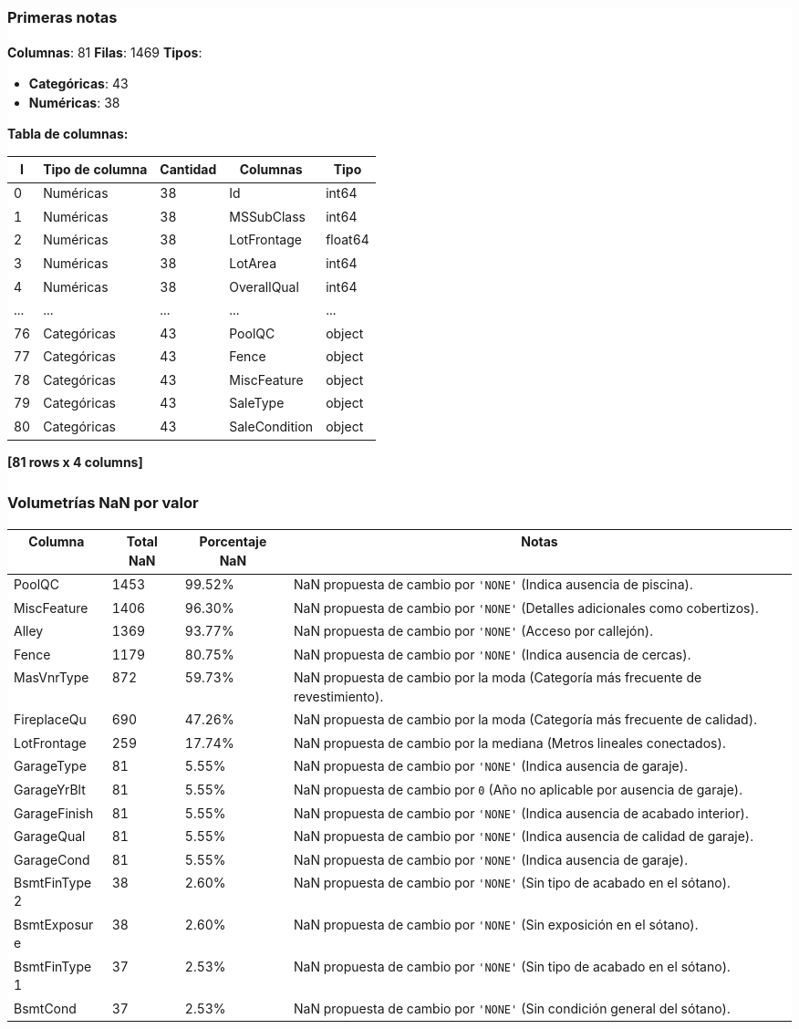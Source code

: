 ### Primeras notas

**Columnas**: 81
**Filas**: 1469
**Tipos**:  
- **Categóricas**: 43  
- **Numéricas**: 38  

**Tabla de columnas:**

| I   | Tipo de columna | Cantidad | Columnas       | Tipo    |
|-----|-----------------|----------|----------------|---------|
| 0   | Numéricas       | 38       | Id             | int64   |
| 1   | Numéricas       | 38       | MSSubClass     | int64   |
| 2   | Numéricas       | 38       | LotFrontage    | float64 |
| 3   | Numéricas       | 38       | LotArea        | int64   |
| 4   | Numéricas       | 38       | OverallQual    | int64   |
| ... | ...             | ...      | ...            | ...     |
| 76  | Categóricas     | 43       | PoolQC         | object  |
| 77  | Categóricas     | 43       | Fence          | object  |
| 78  | Categóricas     | 43       | MiscFeature    | object  |
| 79  | Categóricas     | 43       | SaleType       | object  |
| 80  | Categóricas     | 43       | SaleCondition  | object  |

**[81 rows x 4 columns]**

### **Volumetrías NaN por valor**

| Columna         | Total NaN | Porcentaje NaN | Notas                                                                      |
|------------------|-----------|----------------|----------------------------------------------------------------------------|
| PoolQC          | 1453      | 99.52%         | NaN propuesta de cambio por `'NONE'` (Indica ausencia de piscina).                |
| MiscFeature     | 1406      | 96.30%         | NaN propuesta de cambio por `'NONE'` (Detalles adicionales como cobertizos).      |
| Alley           | 1369      | 93.77%         | NaN propuesta de cambio por `'NONE'` (Acceso por callejón).                       |
| Fence           | 1179      | 80.75%         | NaN propuesta de cambio por `'NONE'` (Indica ausencia de cercas).                 |
| MasVnrType      | 872       | 59.73%         | NaN propuesta de cambio por la moda (Categoría más frecuente de revestimiento).   |
| FireplaceQu     | 690       | 47.26%         | NaN propuesta de cambio por la moda (Categoría más frecuente de calidad).         |
| LotFrontage     | 259       | 17.74%         | NaN propuesta de cambio por la mediana (Metros lineales conectados).              |
| GarageType      | 81        | 5.55%          | NaN propuesta de cambio por `'NONE'` (Indica ausencia de garaje).                 |
| GarageYrBlt     | 81        | 5.55%          | NaN propuesta de cambio por `0` (Año no aplicable por ausencia de garaje).        |
| GarageFinish    | 81        | 5.55%          | NaN propuesta de cambio por `'NONE'` (Indica ausencia de acabado interior).       |
| GarageQual      | 81        | 5.55%          | NaN propuesta de cambio por `'NONE'` (Indica ausencia de calidad de garaje).      |
| GarageCond      | 81        | 5.55%          | NaN propuesta de cambio por `'NONE'` (Indica ausencia de garaje).                 |
| BsmtFinType2    | 38        | 2.60%          | NaN propuesta de cambio por `'NONE'` (Sin tipo de acabado en el sótano).          |
| BsmtExposure    | 38        | 2.60%          | NaN propuesta de cambio por `'NONE'` (Sin exposición en el sótano).               |
| BsmtFinType1    | 37        | 2.53%          | NaN propuesta de cambio por `'NONE'` (Sin tipo de acabado en el sótano).          |
| BsmtCond        | 37        | 2.53%          | NaN propuesta de cambio por `'NONE'` (Sin condición general del sótano).          |